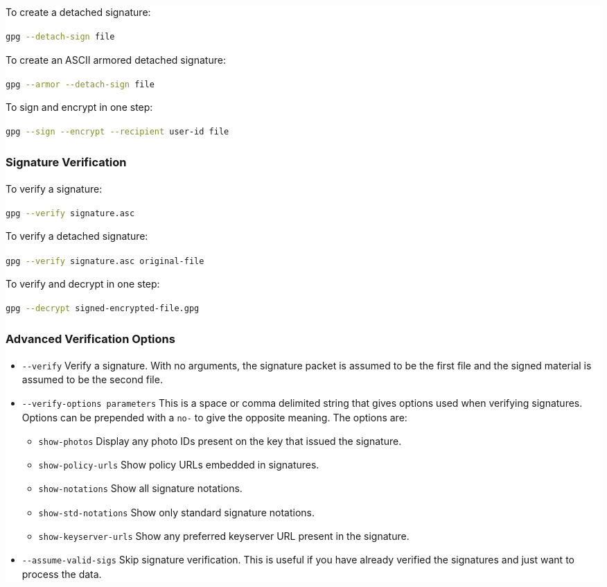 To create a detached signature:
```bash
gpg --detach-sign file
```

To create an ASCII armored detached signature:
```bash
gpg --armor --detach-sign file
```

To sign and encrypt in one step:
```bash
gpg --sign --encrypt --recipient user-id file
```

### Signature Verification

To verify a signature:
```bash
gpg --verify signature.asc
```

To verify a detached signature:
```bash
gpg --verify signature.asc original-file
```

To verify and decrypt in one step:
```bash
gpg --decrypt signed-encrypted-file.gpg
```

### Advanced Verification Options

* `--verify`
    Verify a signature. With no arguments, the signature packet is assumed to be the first file and the signed material is assumed to be the second file.

* `--verify-options parameters`
    This is a space or comma delimited string that gives options used when verifying signatures. Options can be prepended with a `no-` to give the opposite meaning. The options are:

    * `show-photos`
        Display any photo IDs present on the key that issued the signature.

    * `show-policy-urls`
        Show policy URLs embedded in signatures.

    * `show-notations`
        Show all signature notations.

    * `show-std-notations`
        Show only standard signature notations.

    * `show-keyserver-urls`
        Show any preferred keyserver URL present in the signature.

* `--assume-valid-sigs`
    Skip signature verification. This is useful if you have already verified the signatures and just want to process the data.
